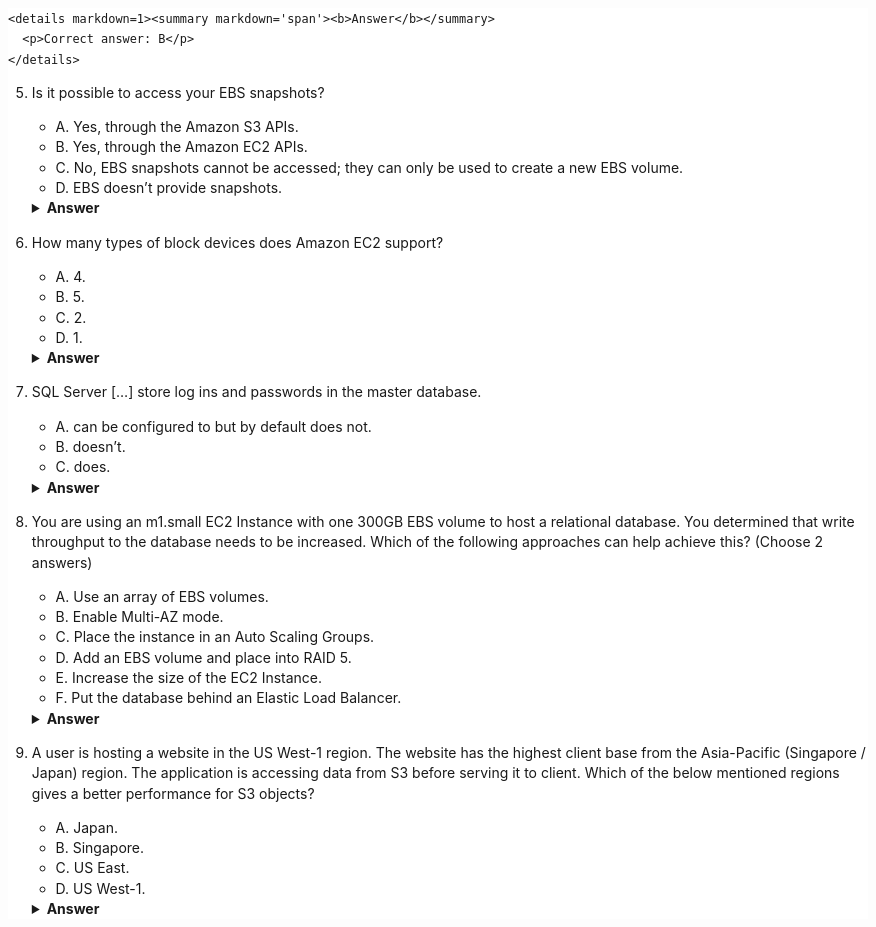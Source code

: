     <details markdown=1><summary markdown='span'><b>Answer</b></summary>
      <p>Correct answer: B</p>
    </details>

5. Is it possible to access your EBS snapshots?
     - A. Yes, through the Amazon S3 APIs.
     - B. Yes, through the Amazon EC2 APIs.
     - C. No, EBS snapshots cannot be accessed; they can only be used to create a new EBS volume.
     - D. EBS doesn’t provide snapshots.

    <details markdown=1><summary markdown='span'><b>Answer</b></summary>
      <p>Correct answer: B</p>
    </details>

6. How many types of block devices does Amazon EC2 support?
     - A. 4.
     - B. 5.
     - C. 2.
     - D. 1.

    <details markdown=1><summary markdown='span'><b>Answer</b></summary>
      <p>Correct answer: C</p>
    </details>

7. SQL Server […] store log ins and passwords in the master database.
     - A. can be configured to but by default does not.
     - B. doesn’t.
     - C. does.

    <details markdown=1><summary markdown='span'><b>Answer</b></summary>
      <p>Correct answer: C</p>
    </details>

8. You are using an m1.small EC2 Instance with one 300GB EBS volume to host a relational database. You determined that write throughput to the database needs to be increased. Which of the following approaches can help achieve this? (Choose 2 answers)
     - A. Use an array of EBS volumes.
     - B. Enable Multi-AZ mode.
     - C. Place the instance in an Auto Scaling Groups.
     - D. Add an EBS volume and place into RAID 5.
     - E. Increase the size of the EC2 Instance.
     - F. Put the database behind an Elastic Load Balancer.

    <details markdown=1><summary markdown='span'><b>Answer</b></summary>
      <p>Correct answer: A, E</p>
    </details>

9. A user is hosting a website in the US West-1 region. The website has the highest client base from the Asia-Pacific (Singapore / Japan) region. The application is accessing data from S3 before serving it to client. Which of the below mentioned regions gives a better performance for S3 objects?
     - A. Japan.
     - B. Singapore.
     - C. US East.
     - D. US West-1.

    <details markdown=1><summary markdown='span'><b>Answer</b></summary>
      <p>Correct answer: D</p>
    </details>
